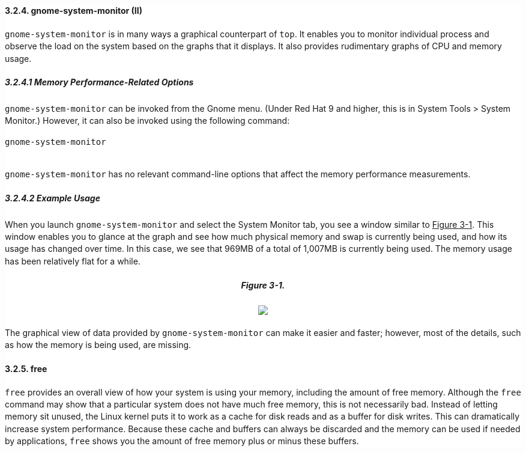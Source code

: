 <a name="ch03lev2sec6"></a>

#### 3.2.4\. gnome-system-monitor (II)

<tt>gnome-system-monitor</tt> is in many ways a graphical counterpart of <tt>top</tt>. It enables you to monitor individual process and observe the load on the system based on the graphs that it displays. It also provides rudimentary graphs of CPU and memory usage.

<a name="ch03lev3sec12"></a>

##### 3.2.4.1 Memory Performance-Related Options

<tt>gnome-system-monitor</tt> can be <a name="iddle0601"></a><a name="iddle0602"></a><a name="iddle0603"></a>invoked from the Gnome menu. (Under Red Hat 9 and higher, this is in System Tools > System Monitor.) However, it can also be invoked using the following command:

<pre>gnome-system-monitor

</pre>

<tt>gnome-system-monitor</tt> has no relevant command-line options that affect the memory performance <a name="iddle0604"></a><a name="iddle0605"></a><a name="iddle0606"></a>measurements.

<a name="ch03lev3sec13"></a>

##### 3.2.4.2 Example Usage

When you <a name="iddle0607"></a><a name="iddle0608"></a><a name="iddle0609"></a>launch <tt>gnome-system-monitor</tt> and select the System Monitor tab, you see a window similar to [Figure 3-1](ch03lev1sec2.html#ch03fig01). This window enables you to glance at the graph and see how much physical memory and swap is currently being used, and how its usage has changed over time. In this case, we see that 969MB of a total of 1,007MB is currently being used. The memory usage has been relatively flat for a while.

<a name="ch03fig01"></a>

<center>

##### Figure 3-1\.

![](http://85.147.245.113/mirrorbooks/linuxperformanceguide/0131486829/0131486829/images/0131486829/graphics/03fig01.jpg)

</center>

The graphical view of data provided by <tt>gnome-system-monitor</tt> can make it easier and faster; however, most of the details, such as how the memory is <a name="iddle0610"></a><a name="iddle0611"></a><a name="iddle0612"></a>being used, are missing.

<a name="ch03lev2sec7"></a>

#### 3.2.5\. free

<tt>free</tt> provides an <a name="iddle0613"></a><a name="iddle0614"></a><a name="iddle0615"></a>overall view of how your system is using your memory, including the amount of free memory. Although the <tt>free</tt> command may show that a particular system does not have much free memory, this is not necessarily bad. Instead of letting memory sit unused, the Linux kernel puts it to work as a cache for disk reads and as a buffer for disk writes. This can dramatically increase system performance. Because these cache and buffers can always be discarded and the memory can be used if needed by applications, <tt>free</tt> shows you the amount of free memory plus or minus these buffers.
